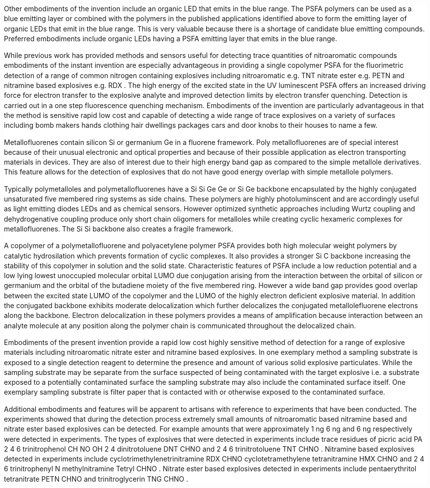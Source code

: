 Other embodiments of the invention include an organic LED that emits in the blue range. The PSFA polymers can be used as a blue emitting layer or combined with the polymers in the published applications identified above to form the emitting layer of organic LEDs that emit in the blue range. This is very valuable because there is a shortage of candidate blue emitting compounds. Preferred embodiments include organic LEDs having a PSFA emitting layer that emits in the blue range.

While previous work has provided methods and sensors useful for detecting trace quantities of nitroaromatic compounds embodiments of the instant invention are especially advantageous in providing a single copolymer PSFA for the fluorimetric detection of a range of common nitrogen containing explosives including nitroaromatic e.g. TNT nitrate ester e.g. PETN and nitramine based explosives e.g. RDX . The high energy of the excited state in the UV luminescent PSFA offers an increased driving force for electron transfer to the explosive analyte and improved detection limits by electron transfer quenching. Detection is carried out in a one step fluorescence quenching mechanism. Embodiments of the invention are particularly advantageous in that the method is sensitive rapid low cost and capable of detecting a wide range of trace explosives on a variety of surfaces including bomb makers hands clothing hair dwellings packages cars and door knobs to their houses to name a few.

Metallofluorenes contain silicon Si or germanium Ge in a fluorene framework. Poly metallofluorenes are of special interest because of their unusual electronic and optical properties and because of their possible application as electron transporting materials in devices. They are also of interest due to their high energy band gap as compared to the simple metallole derivatives. This feature allows for the detection of explosives that do not have good energy overlap with simple metallole polymers.

Typically polymetalloles and polymetallofluorenes have a Si Si Ge Ge or Si Ge backbone encapsulated by the highly conjugated unsaturated five membered ring systems as side chains. These polymers are highly photoluminscent and are accordingly useful as light emitting diodes LEDs and as chemical sensors. However optimized synthetic approaches including Wurtz coupling and dehydrogenative coupling produce only short chain oligomers for metalloles while creating cyclic hexameric complexes for metallofluorenes. The Si Si backbone also creates a fragile framework.

A copolymer of a polymetallofluorene and polyacetylene polymer PSFA provides both high molecular weight polymers by catalytic hydrosilation which prevents formation of cyclic complexes. It also provides a stronger Si C backbone increasing the stability of this copolymer in solution and the solid state. Characteristic features of PSFA include a low reduction potential and a low lying lowest unoccupied molecular orbital LUMO due conjugation arising from the interaction between the orbital of silicon or germanium and the orbital of the butadiene moiety of the five membered ring. However a wide band gap provides good overlap between the excited state LUMO of the copolymer and the LUMO of the highly electron deficient explosive material. In addition the conjugated backbone exhibits moderate delocalization which further delocalizes the conjugated metallolefluorene electrons along the backbone. Electron delocalization in these polymers provides a means of amplification because interaction between an analyte molecule at any position along the polymer chain is communicated throughout the delocalized chain.

Embodiments of the present invention provide a rapid low cost highly sensitive method of detection for a range of explosive materials including nitroaromatic nitrate ester and nitramine based explosives. In one exemplary method a sampling substrate is exposed to a single detection reagent to determine the presence and amount of various solid explosive particulates. While the sampling substrate may be separate from the surface suspected of being contaminated with the target explosive i.e. a substrate exposed to a potentially contaminated surface the sampling substrate may also include the contaminated surface itself. One exemplary sampling substrate is filter paper that is contacted with or otherwise exposed to the contaminated surface.

Additional embodiments and features will be apparent to artisans with reference to experiments that have been conducted. The experiments showed that during the detection process extremely small amounts of nitroaromatic based nitramine based and nitrate ester based explosives can be detected. For example amounts that were approximately 1 ng 6 ng and 6 ng respectively were detected in experiments. The types of explosives that were detected in experiments include trace residues of picric acid PA 2 4 6 trinitrophenol CH NO OH 2 4 dinitrotoluene DNT CHNO and 2 4 6 trinitrotoluene TNT CHNO . Nitramine based explosives detected in experiments include cyclotrimethylenetrinitramine RDX CHNO cyclotetramethylene tetranitramine HMX CHNO and 2 4 6 trinitrophenyl N methylnitramine Tetryl CHNO . Nitrate ester based explosives detected in experiments include pentaerythritol tetranitrate PETN CHNO and trinitroglycerin TNG CHNO .

